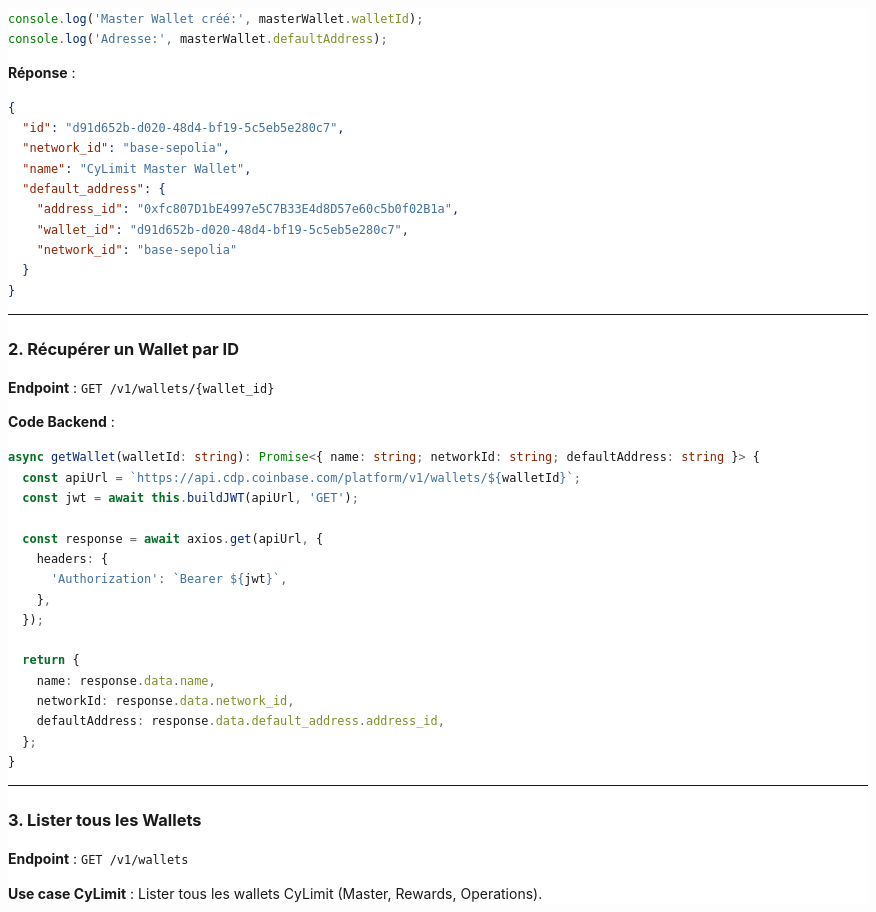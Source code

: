 ```typescript
console.log('Master Wallet créé:', masterWallet.walletId);
console.log('Adresse:', masterWallet.defaultAddress);
```

**Réponse** :
```json
{
  "id": "d91d652b-d020-48d4-bf19-5c5eb5e280c7",
  "network_id": "base-sepolia",
  "name": "CyLimit Master Wallet",
  "default_address": {
    "address_id": "0xfc807D1bE4997e5C7B33E4d8D57e60c5b0f02B1a",
    "wallet_id": "d91d652b-d020-48d4-bf19-5c5eb5e280c7",
    "network_id": "base-sepolia"
  }
}
```

---

### 2. Récupérer un Wallet par ID

**Endpoint** : `GET /v1/wallets/{wallet_id}`

**Code Backend** :

```typescript
async getWallet(walletId: string): Promise<{ name: string; networkId: string; defaultAddress: string }> {
  const apiUrl = `https://api.cdp.coinbase.com/platform/v1/wallets/${walletId}`;
  const jwt = await this.buildJWT(apiUrl, 'GET');

  const response = await axios.get(apiUrl, {
    headers: {
      'Authorization': `Bearer ${jwt}`,
    },
  });

  return {
    name: response.data.name,
    networkId: response.data.network_id,
    defaultAddress: response.data.default_address.address_id,
  };
}
```

---

### 3. Lister tous les Wallets

**Endpoint** : `GET /v1/wallets`

**Use case CyLimit** : Lister tous les wallets CyLimit (Master, Rewards, Operations).
